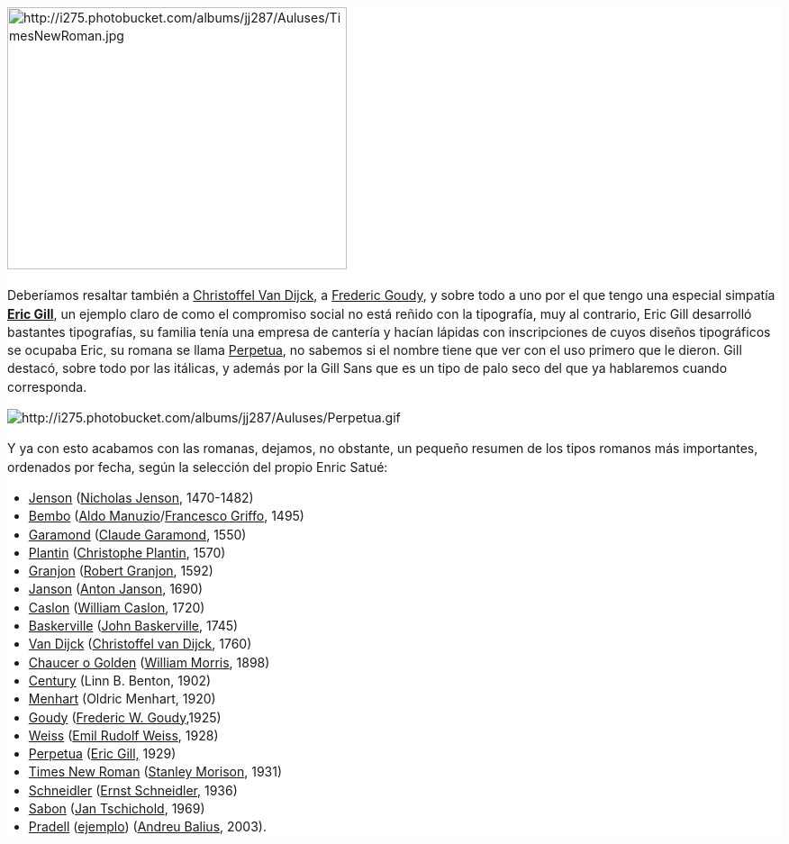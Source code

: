 <img title="http://i275.photobucket.com/albums/jj287/Auluses/TimesNewRoman.jpg" src="http://i275.photobucket.com/albums/jj287/Auluses/TimesNewRoman.jpg?v=1251545608709" width="377" height="291" /> 

Deberíamos resaltar también a [Christoffel Van Dijck](http://nl.wikipedia.org/wiki/Christoffel_van_Dijck), a [Frederic Goudy](http://www.unostiposduros.com/?p=258), y sobre todo a uno por el que tengo una especial simpatía **[Eric Gill](http://es.wikipedia.org/wiki/Arthur_Eric_Rowton_Gill)**, un ejemplo claro de como el compromiso social no está reñido con la tipografía, muy al contrario, Eric Gill desarrolló bastantes tipografías, su familia tenía una empresa de cantería y hacían lápidas con inscripciones de cuyos diseños tipográficos se ocupaba Eric, su romana se llama [Perpetua](http://es.letrag.com/tipografia.php?id=170), no sabemos si el nombre tiene que ver con el uso primero que le dieron. Gill destacó, sobre todo por las itálicas, y además por la Gill Sans que es un tipo de palo seco del que ya hablaremos cuando corresponda.

![](http://i275.photobucket.com/albums/jj287/Auluses/Perpetua.gif?v=1251143025285 "http://i275.photobucket.com/albums/jj287/Auluses/Perpetua.gif") 

Y ya con esto acabamos con las romanas, dejamos, no obstante, un pequeño resumen de los tipos romanos más importantes, ordenados por fecha, según la selección del propio Enric Satué:

  * [Jenson](http://es.letrag.com/tipografia.php?id=12) ([Nicholas Jenson](http://es.wikipedia.org/wiki/Nicolas_Jenson), 1470-1482)
  * [Bembo](http://es.letrag.com/tipografia.php?id=13) ([Aldo Manuzio](http://es.wikipedia.org/wiki/Aldus_Manutius)/[Francesco Griffo](http://es.wikipedia.org/wiki/Francesco_Griffo), 1495)
  * [Garamond](http://es.letrag.com/tipografia.php?id=10) ([Claude Garamond](http://es.wikipedia.org/wiki/Claude_Garamond), 1550)
  * [Plantin](http://es.letrag.com/tipografia.php?id=26) ([Christophe Plantin](http://en.wikipedia.org/wiki/Christophe_Plantin), 1570)
  * [Granjon](http://es.letrag.com/tipografia.php?id=31) ([Robert Granjon](http://es.wikipedia.org/wiki/Robert_Granjon), 1592)
  * [Janson](http://es.letrag.com/tipografia.php?id=180) ([Anton Janson](http://en.wikipedia.org/wiki/Anton_Janson), 1690)
  * [Caslon](http://es.letrag.com/tipografia.php?id=14) ([William Caslon](http://es.wikipedia.org/wiki/William_Caslon), 1720)
  * [Baskerville](http://es.letrag.com/tipografia.php?id=9) ([John Baskerville](http://es.wikipedia.org/wiki/John_Baskerville), 1745)
  * [Van Dijck](http://www.fonts.com/ES/detail.htm?pid=205256?lang=ES) ([Christoffel van Dijck](http://nl.wikipedia.org/wiki/Christoffel_van_Dijck), 1760)
  * [Chaucer o Golden](http://www.fonts.com/ES/detail.htm?pid=4334901?lang=ES) ([William Morris](http://es.wikipedia.org/wiki/William_Morris), 1898)
  * [Century](http://es.letrag.com/tipografia.php?id=27) (Linn B. Benton, 1902)
  * [Menhart](http://www.fonts.com/ES/detail.htm?pid=430007?lang=ES) (Oldric Menhart, 1920)
  * [Goudy](http://es.letrag.com/tipografia.php?id=30) ([Frederic W. Goudy](http://www.unostiposduros.com/?p=258),1925)
  * [Weiss](http://es.letrag.com/tipografia.php?id=29) ([Emil Rudolf Weiss](http://de.wikipedia.org/wiki/Emil_Rudolf_Wei%C3%9F), 1928)
  * [Perpetua](http://es.letrag.com/tipografia.php?id=170) ([Eric Gill,](http://es.wikipedia.org/wiki/Arthur_Eric_Rowton_Gill) 1929)
  * [Times New Roman](http://es.letrag.com/tipografia.php?id=24) ([Stanley Morison](http://es.wikipedia.org/wiki/Stanley_Morison), 1931)
  * [Schneidler](http://es.letrag.com/tipografia.php?id=19) ([Ernst Schneidler](http://de.wikipedia.org/wiki/Friedrich_Hermann_Ernst_Schneidler), 1936)
  * [Sabon](http://es.letrag.com/tipografia.php?id=33) ([Jan Tschichold](http://es.wikipedia.org/wiki/Jan_Tschichold), 1969)
  * [Pradell](http://es.wikipedia.org/wiki/Pradell_%28tipograf%C3%ADa%29) ([ejemplo](http://www.tdc.org/news/2002Results/Pradell.html)) ([Andreu Balius](http://www.andreubalius.com/), 2003).
